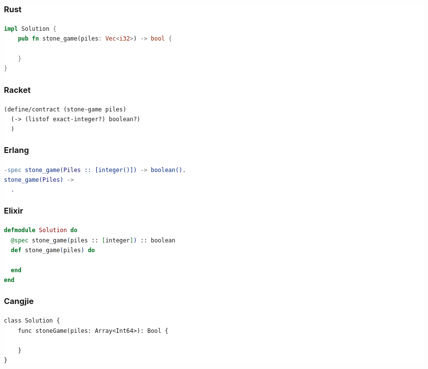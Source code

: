 ### Rust

```rust
impl Solution {
    pub fn stone_game(piles: Vec<i32>) -> bool {
        
    }
}
```

### Racket

```racket
(define/contract (stone-game piles)
  (-> (listof exact-integer?) boolean?)
  )
```

### Erlang

```erlang
-spec stone_game(Piles :: [integer()]) -> boolean().
stone_game(Piles) ->
  .
```

### Elixir

```elixir
defmodule Solution do
  @spec stone_game(piles :: [integer]) :: boolean
  def stone_game(piles) do
    
  end
end
```

### Cangjie

```cangjie
class Solution {
    func stoneGame(piles: Array<Int64>): Bool {

    }
}
```

